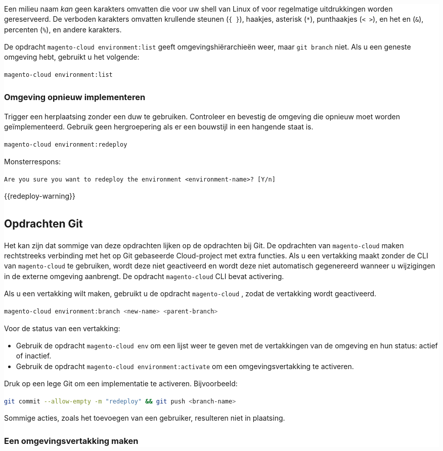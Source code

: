 Een milieu naam _kan_ geen karakters omvatten die voor uw shell van Linux of voor regelmatige uitdrukkingen worden gereserveerd. De verboden karakters omvatten krullende steunen (`{ }`), haakjes, asterisk (`*`), punthaakjes (`< >`), en het en (`&`), percenten (`%`), en andere karakters.

De opdracht `magento-cloud environment:list` geeft omgevingshiërarchieën weer, maar `git branch` niet. Als u een geneste omgeving hebt, gebruikt u het volgende:

```bash
magento-cloud environment:list
```

### Omgeving opnieuw implementeren

Trigger een herplaatsing zonder een duw te gebruiken. Controleer en bevestig de omgeving die opnieuw moet worden geïmplementeerd. Gebruik geen hergroepering als er een bouwstijl in een hangende staat is.

```bash
magento-cloud environment:redeploy
```

Monsterrespons:

```
Are you sure you want to redeploy the environment <environment-name>? [Y/n]
```

{{redeploy-warning}}

## Opdrachten Git

Het kan zijn dat sommige van deze opdrachten lijken op de opdrachten bij Git. De opdrachten van `magento-cloud` maken rechtstreeks verbinding met het op Git gebaseerde Cloud-project met extra functies. Als u een vertakking maakt zonder de CLI van `magento-cloud` te gebruiken, wordt deze niet geactiveerd en wordt deze niet automatisch gegenereerd wanneer u wijzigingen in de externe omgeving aanbrengt. De opdracht `magento-cloud` CLI bevat activering.

Als u een vertakking wilt maken, gebruikt u de opdracht `magento-cloud` , zodat de vertakking wordt geactiveerd.

```bash
magento-cloud environment:branch <new-name> <parent-branch>
```

Voor de status van een vertakking:

- Gebruik de opdracht `magento-cloud env` om een lijst weer te geven met de vertakkingen van de omgeving en hun status: actief of inactief.
- Gebruik de opdracht `magento-cloud environment:activate` om een omgevingsvertakking te activeren.

Druk op een lege Git om een implementatie te activeren. Bijvoorbeeld:

```bash
git commit --allow-empty -m "redeploy" && git push <branch-name>
```

Sommige acties, zoals het toevoegen van een gebruiker, resulteren niet in plaatsing.

### Een omgevingsvertakking maken
